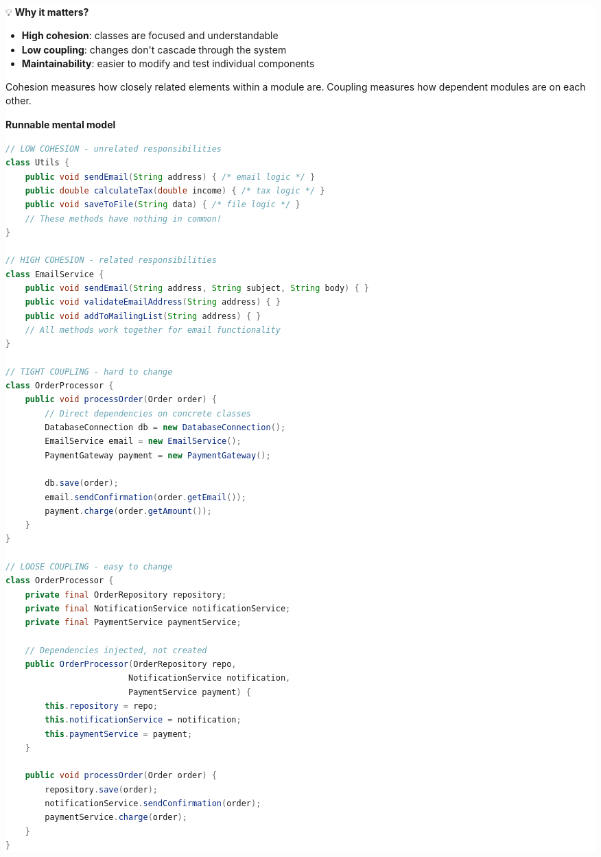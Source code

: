 💡 **Why it matters?**
- **High cohesion**: classes are focused and understandable
- **Low coupling**: changes don't cascade through the system
- **Maintainability**: easier to modify and test individual components

</div>

Cohesion measures how closely related elements within a module are. Coupling measures how dependent modules are on each other.

<div class="runnable-model">

**Runnable mental model**
```java
// LOW COHESION - unrelated responsibilities
class Utils {
    public void sendEmail(String address) { /* email logic */ }
    public double calculateTax(double income) { /* tax logic */ }
    public void saveToFile(String data) { /* file logic */ }
    // These methods have nothing in common!
}

// HIGH COHESION - related responsibilities
class EmailService {
    public void sendEmail(String address, String subject, String body) { }
    public void validateEmailAddress(String address) { }
    public void addToMailingList(String address) { }
    // All methods work together for email functionality
}

// TIGHT COUPLING - hard to change
class OrderProcessor {
    public void processOrder(Order order) {
        // Direct dependencies on concrete classes
        DatabaseConnection db = new DatabaseConnection();
        EmailService email = new EmailService();
        PaymentGateway payment = new PaymentGateway();
        
        db.save(order);
        email.sendConfirmation(order.getEmail());
        payment.charge(order.getAmount());
    }
}

// LOOSE COUPLING - easy to change
class OrderProcessor {
    private final OrderRepository repository;
    private final NotificationService notificationService;
    private final PaymentService paymentService;
    
    // Dependencies injected, not created
    public OrderProcessor(OrderRepository repo, 
                         NotificationService notification,
                         PaymentService payment) {
        this.repository = repo;
        this.notificationService = notification;
        this.paymentService = payment;
    }
    
    public void processOrder(Order order) {
        repository.save(order);
        notificationService.sendConfirmation(order);
        paymentService.charge(order);
    }
}
```